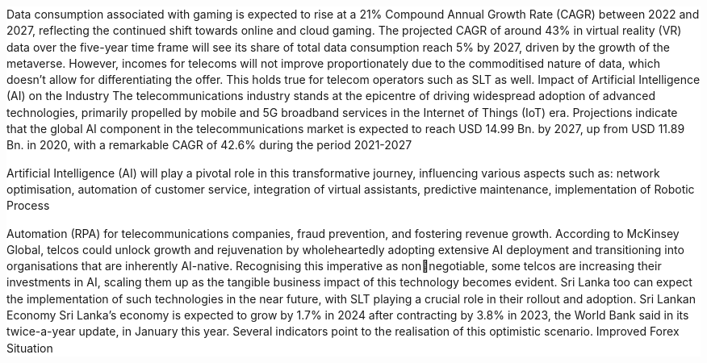 

Data consumption associated with gaming 
is expected to rise at a 21% Compound 
Annual Growth Rate (CAGR) between 
2022 and 2027, reflecting the continued 
shift towards online and cloud gaming. 
The projected CAGR of around 43% in 
virtual reality (VR) data over the five-year 
time frame will see its share of total data 
consumption reach 5% by 2027, driven 
by the growth of the metaverse. However, 
incomes for telecoms will not improve 
proportionately due to the commoditised 
nature of data, which doesn’t allow for 
differentiating the offer. This holds true for 
telecom operators such as SLT as well.
Impact of Artificial Intelligence (AI) 
on the Industry
The telecommunications industry stands 
at the epicentre of driving widespread 
adoption of advanced technologies, 
primarily propelled by mobile and 5G 
broadband services in the Internet of Things 
(IoT) era. Projections indicate that the global 
AI component in the telecommunications 
market is expected to reach USD 14.99 Bn. 
by 2027, up from USD 11.89 Bn. in 2020, 
with a remarkable CAGR of 42.6% during 
the period 2021-2027




Artificial Intelligence (AI) will play a pivotal 
role in this transformative journey, 
influencing various aspects such as: 
network optimisation, automation of 
customer service, integration of virtual 
assistants, predictive maintenance, 
implementation of Robotic Process 



Automation (RPA) for telecommunications 
companies, fraud prevention, and fostering 
revenue growth.
According to McKinsey Global, telcos 
could unlock growth and rejuvenation 
by wholeheartedly adopting extensive 
AI deployment and transitioning into 
organisations that are inherently AI-native. 
Recognising this imperative as nonnegotiable, some telcos are increasing their 
investments in AI, scaling them up as the 
tangible business impact of this technology 
becomes evident. 
Sri Lanka too can expect the 
implementation of such technologies in the 
near future, with SLT playing a crucial role in 
their rollout and adoption.
Sri Lankan Economy
Sri Lanka’s economy is expected to grow 
by 1.7% in 2024 after contracting by 
3.8% in 2023, the World Bank said in its 
twice-a-year update, in January this year. 
Several indicators point to the realisation of 
this optimistic scenario. 
Improved Forex Situation